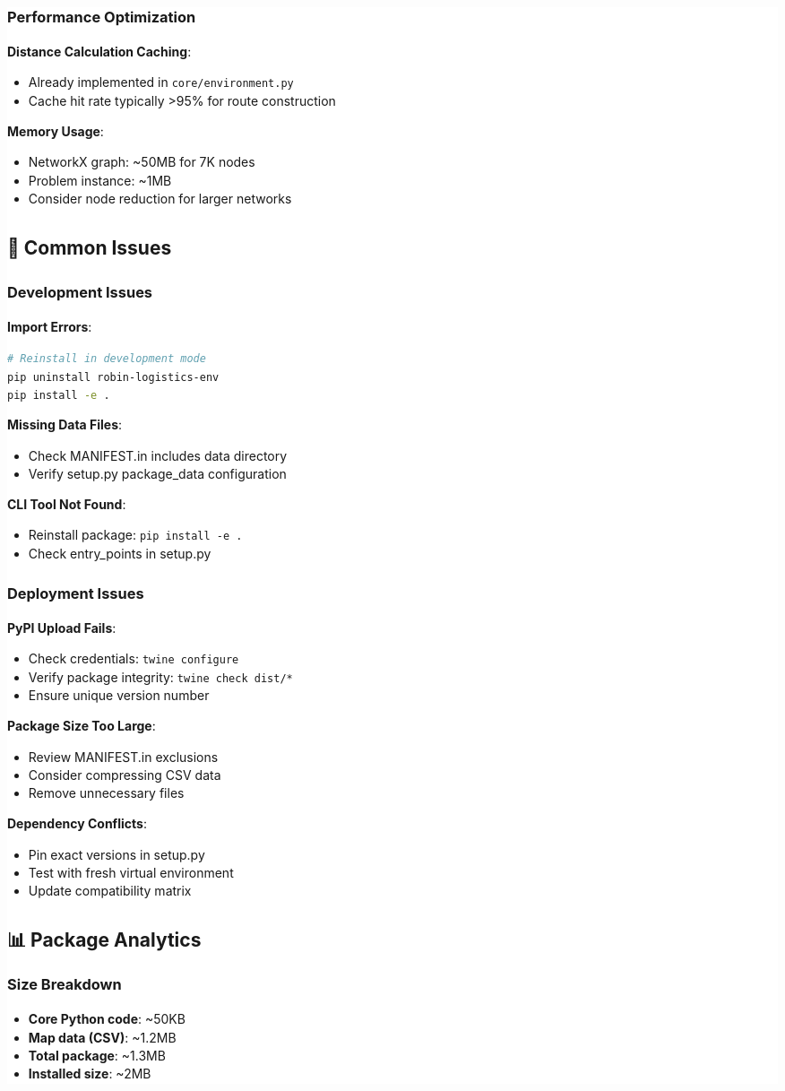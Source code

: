 ### Performance Optimization

**Distance Calculation Caching**:
- Already implemented in `core/environment.py`
- Cache hit rate typically >95% for route construction

**Memory Usage**:
- NetworkX graph: ~50MB for 7K nodes
- Problem instance: ~1MB
- Consider node reduction for larger networks

## 🐛 Common Issues

### Development Issues

**Import Errors**:
```bash
# Reinstall in development mode
pip uninstall robin-logistics-env
pip install -e .
```

**Missing Data Files**:
- Check MANIFEST.in includes data directory
- Verify setup.py package_data configuration

**CLI Tool Not Found**:
- Reinstall package: `pip install -e .`
- Check entry_points in setup.py

### Deployment Issues

**PyPI Upload Fails**:
- Check credentials: `twine configure`
- Verify package integrity: `twine check dist/*`
- Ensure unique version number

**Package Size Too Large**:
- Review MANIFEST.in exclusions
- Consider compressing CSV data
- Remove unnecessary files

**Dependency Conflicts**:
- Pin exact versions in setup.py
- Test with fresh virtual environment
- Update compatibility matrix

## 📊 Package Analytics

### Size Breakdown
- **Core Python code**: ~50KB
- **Map data (CSV)**: ~1.2MB  
- **Total package**: ~1.3MB
- **Installed size**: ~2MB
